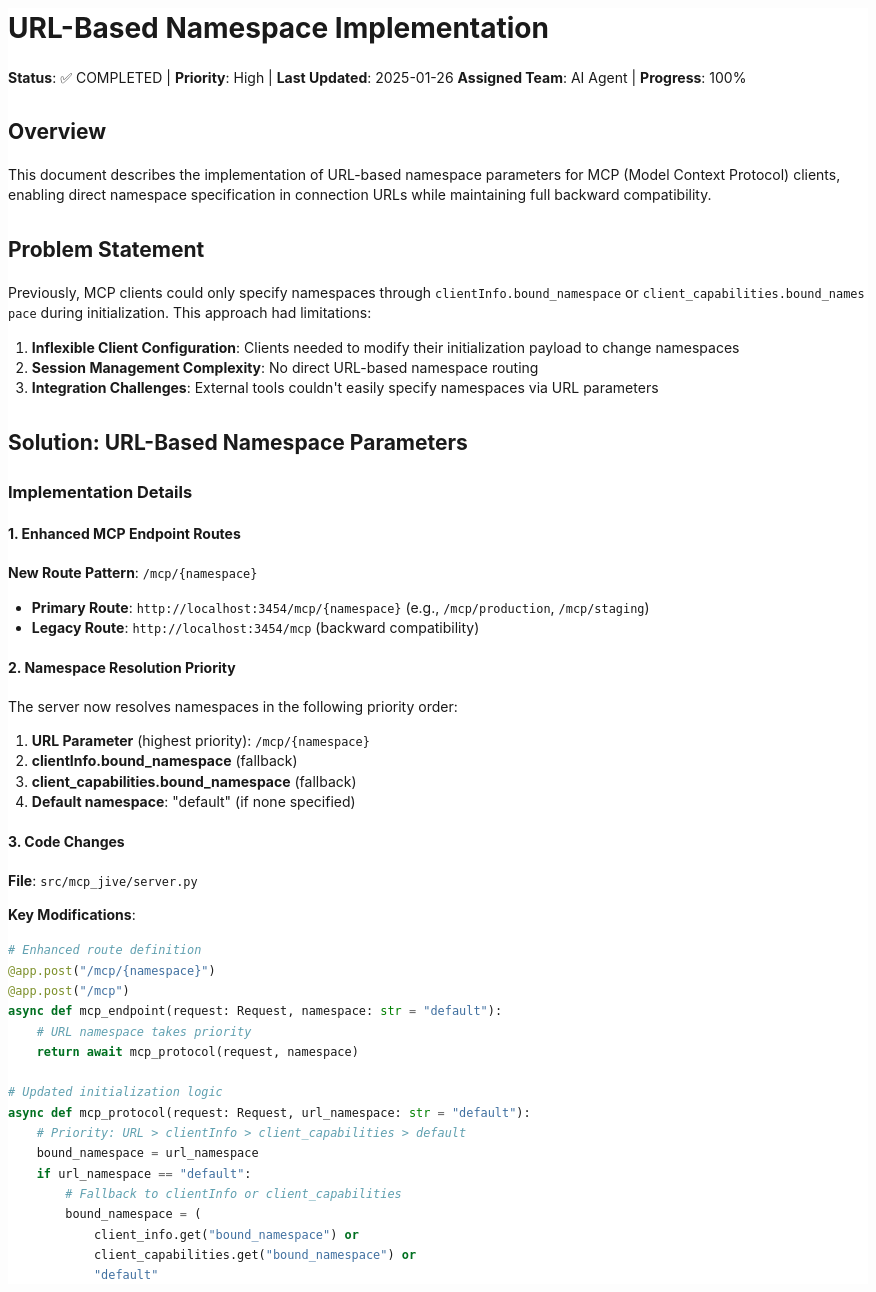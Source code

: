 # URL-Based Namespace Implementation

**Status**: ✅ COMPLETED | **Priority**: High | **Last Updated**: 2025-01-26
**Assigned Team**: AI Agent | **Progress**: 100%

## Overview

This document describes the implementation of URL-based namespace parameters for MCP (Model Context Protocol) clients, enabling direct namespace specification in connection URLs while maintaining full backward compatibility.

## Problem Statement

Previously, MCP clients could only specify namespaces through `clientInfo.bound_namespace` or `client_capabilities.bound_namespace` during initialization. This approach had limitations:

1. **Inflexible Client Configuration**: Clients needed to modify their initialization payload to change namespaces
2. **Session Management Complexity**: No direct URL-based namespace routing
3. **Integration Challenges**: External tools couldn't easily specify namespaces via URL parameters

## Solution: URL-Based Namespace Parameters

### Implementation Details

#### 1. Enhanced MCP Endpoint Routes

**New Route Pattern**: `/mcp/{namespace}`
- **Primary Route**: `http://localhost:3454/mcp/{namespace}` (e.g., `/mcp/production`, `/mcp/staging`)
- **Legacy Route**: `http://localhost:3454/mcp` (backward compatibility)

#### 2. Namespace Resolution Priority

The server now resolves namespaces in the following priority order:

1. **URL Parameter** (highest priority): `/mcp/{namespace}`
2. **clientInfo.bound_namespace** (fallback)
3. **client_capabilities.bound_namespace** (fallback)
4. **Default namespace**: "default" (if none specified)

#### 3. Code Changes

**File**: `src/mcp_jive/server.py`

**Key Modifications**:

```python
# Enhanced route definition
@app.post("/mcp/{namespace}")
@app.post("/mcp")
async def mcp_endpoint(request: Request, namespace: str = "default"):
    # URL namespace takes priority
    return await mcp_protocol(request, namespace)

# Updated initialization logic
async def mcp_protocol(request: Request, url_namespace: str = "default"):
    # Priority: URL > clientInfo > client_capabilities > default
    bound_namespace = url_namespace
    if url_namespace == "default":
        # Fallback to clientInfo or client_capabilities
        bound_namespace = (
            client_info.get("bound_namespace") or 
            client_capabilities.get("bound_namespace") or 
            "default"
```